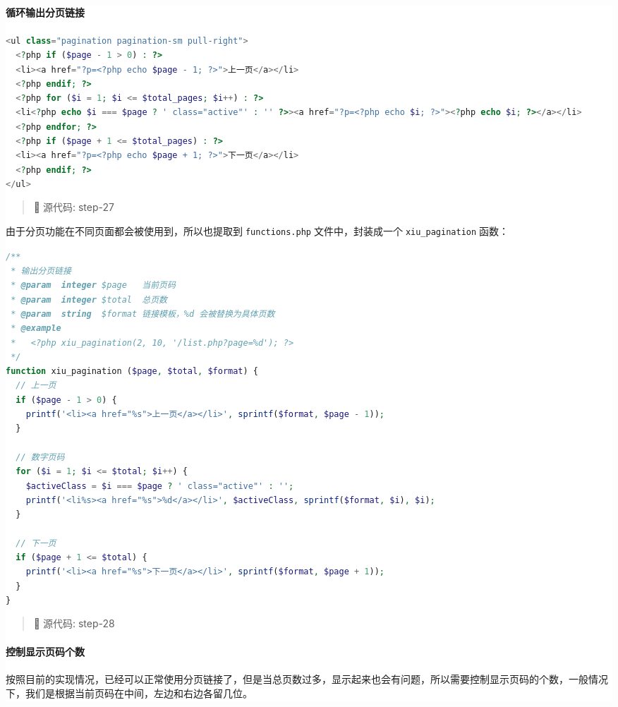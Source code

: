 #### 循环输出分页链接

```php
<ul class="pagination pagination-sm pull-right">
  <?php if ($page - 1 > 0) : ?>
  <li><a href="?p=<?php echo $page - 1; ?>">上一页</a></li>
  <?php endif; ?>
  <?php for ($i = 1; $i <= $total_pages; $i++) : ?>
  <li<?php echo $i === $page ? ' class="active"' : '' ?>><a href="?p=<?php echo $i; ?>"><?php echo $i; ?></a></li>
  <?php endfor; ?>
  <?php if ($page + 1 <= $total_pages) : ?>
  <li><a href="?p=<?php echo $page + 1; ?>">下一页</a></li>
  <?php endif; ?>
</ul>
```

> 🚩 源代码: step-27

由于分页功能在不同页面都会被使用到，所以也提取到 `functions.php` 文件中，封装成一个 `xiu_pagination` 函数：

```php
/**
 * 输出分页链接
 * @param  integer $page   当前页码
 * @param  integer $total  总页数
 * @param  string  $format 链接模板，%d 会被替换为具体页数
 * @example
 *   <?php xiu_pagination(2, 10, '/list.php?page=%d'); ?>
 */
function xiu_pagination ($page, $total, $format) {
  // 上一页
  if ($page - 1 > 0) {
    printf('<li><a href="%s">上一页</a></li>', sprintf($format, $page - 1));
  }

  // 数字页码
  for ($i = 1; $i <= $total; $i++) {
    $activeClass = $i === $page ? ' class="active"' : '';
    printf('<li%s><a href="%s">%d</a></li>', $activeClass, sprintf($format, $i), $i);
  }

  // 下一页
  if ($page + 1 <= $total) {
    printf('<li><a href="%s">下一页</a></li>', sprintf($format, $page + 1));
  }
}
```

> 🚩 源代码: step-28

#### 控制显示页码个数

按照目前的实现情况，已经可以正常使用分页链接了，但是当总页数过多，显示起来也会有问题，所以需要控制显示页码的个数，一般情况下，我们是根据当前页码在中间，左边和右边各留几位。
